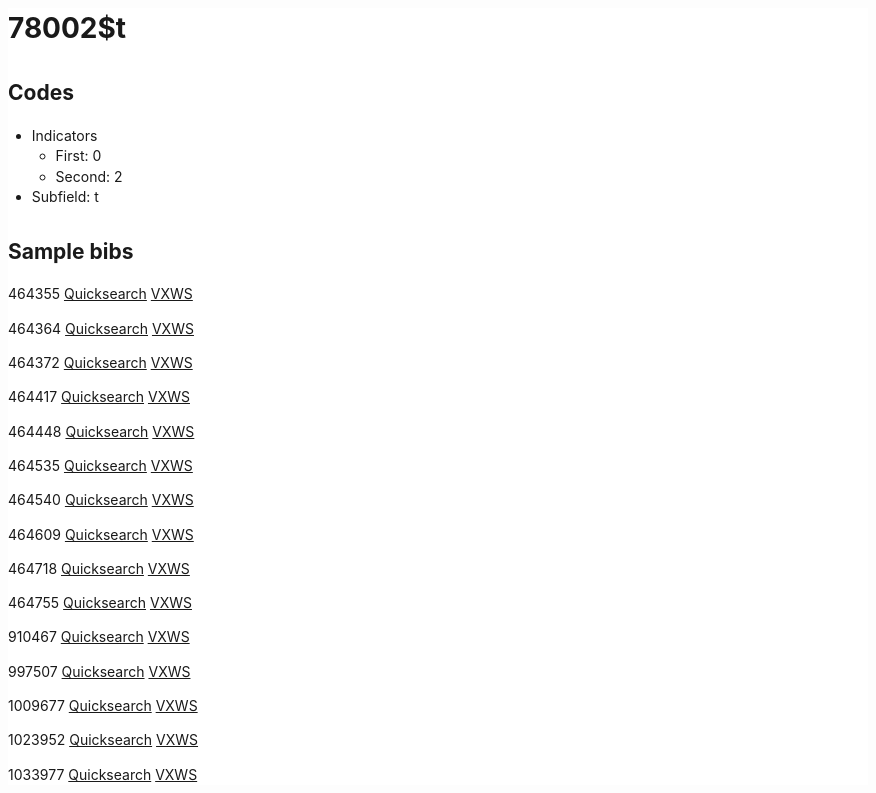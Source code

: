 # 78002$t

## Codes

-   Indicators
    -   First: 0
    -   Second: 2
-   Subfield: t

## Sample bibs

464355 [Quicksearch](https://search.library.yale.edu/catalog/464355) [VXWS](http://prodorbis.library.yale.edu:7014/vxws/GetHoldingsService?bibId=464355)

464364 [Quicksearch](https://search.library.yale.edu/catalog/464364) [VXWS](http://prodorbis.library.yale.edu:7014/vxws/GetHoldingsService?bibId=464364)

464372 [Quicksearch](https://search.library.yale.edu/catalog/464372) [VXWS](http://prodorbis.library.yale.edu:7014/vxws/GetHoldingsService?bibId=464372)

464417 [Quicksearch](https://search.library.yale.edu/catalog/464417) [VXWS](http://prodorbis.library.yale.edu:7014/vxws/GetHoldingsService?bibId=464417)

464448 [Quicksearch](https://search.library.yale.edu/catalog/464448) [VXWS](http://prodorbis.library.yale.edu:7014/vxws/GetHoldingsService?bibId=464448)

464535 [Quicksearch](https://search.library.yale.edu/catalog/464535) [VXWS](http://prodorbis.library.yale.edu:7014/vxws/GetHoldingsService?bibId=464535)

464540 [Quicksearch](https://search.library.yale.edu/catalog/464540) [VXWS](http://prodorbis.library.yale.edu:7014/vxws/GetHoldingsService?bibId=464540)

464609 [Quicksearch](https://search.library.yale.edu/catalog/464609) [VXWS](http://prodorbis.library.yale.edu:7014/vxws/GetHoldingsService?bibId=464609)

464718 [Quicksearch](https://search.library.yale.edu/catalog/464718) [VXWS](http://prodorbis.library.yale.edu:7014/vxws/GetHoldingsService?bibId=464718)

464755 [Quicksearch](https://search.library.yale.edu/catalog/464755) [VXWS](http://prodorbis.library.yale.edu:7014/vxws/GetHoldingsService?bibId=464755)

910467 [Quicksearch](https://search.library.yale.edu/catalog/910467) [VXWS](http://prodorbis.library.yale.edu:7014/vxws/GetHoldingsService?bibId=910467)

997507 [Quicksearch](https://search.library.yale.edu/catalog/997507) [VXWS](http://prodorbis.library.yale.edu:7014/vxws/GetHoldingsService?bibId=997507)

1009677 [Quicksearch](https://search.library.yale.edu/catalog/1009677) [VXWS](http://prodorbis.library.yale.edu:7014/vxws/GetHoldingsService?bibId=1009677)

1023952 [Quicksearch](https://search.library.yale.edu/catalog/1023952) [VXWS](http://prodorbis.library.yale.edu:7014/vxws/GetHoldingsService?bibId=1023952)

1033977 [Quicksearch](https://search.library.yale.edu/catalog/1033977) [VXWS](http://prodorbis.library.yale.edu:7014/vxws/GetHoldingsService?bibId=1033977)
